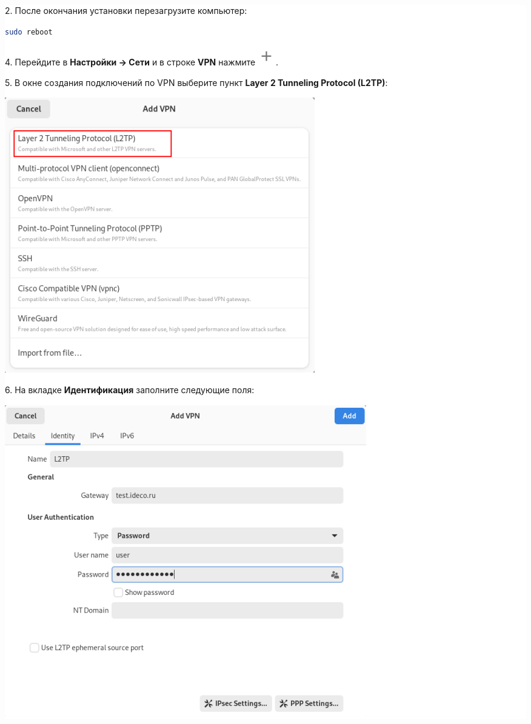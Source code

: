 2\. После окончания установки перезагрузите компьютер:

```bash
sudo reboot
```

4\. Перейдите в **Настройки -> Сети** и в строке **VPN** нажмите ![](../../../../_images/icon-add.png).

5\. В окне создания подключений по VPN выберите пункт **Layer 2 Tunneling Protocol (L2TP)**:

![](../../../../_images/connection-for-fedora4.png)

6\. На вкладке **Идентификация** заполните следующие поля:

![](../../../../_images/connection-for-fedora5.png)